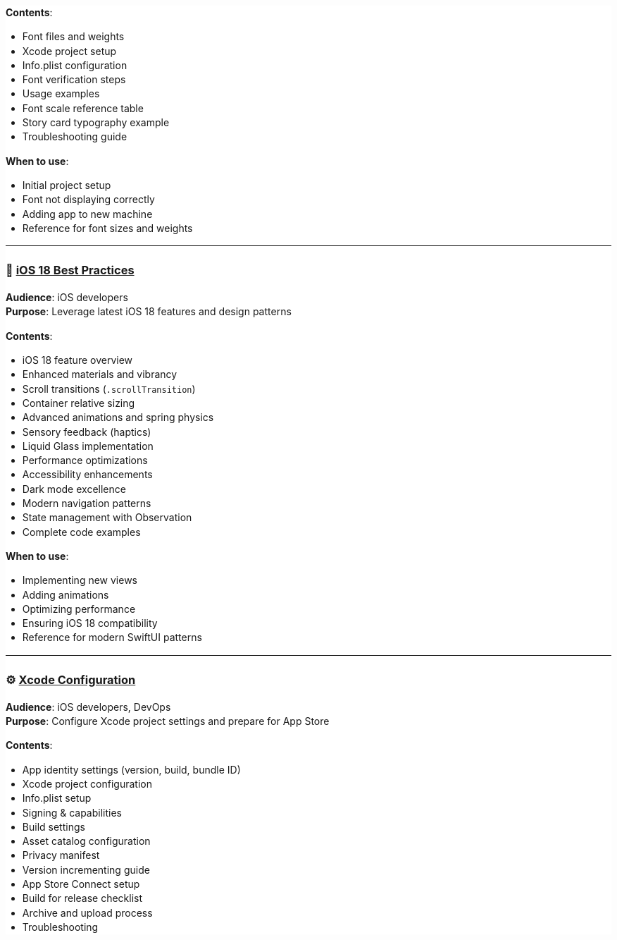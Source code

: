 **Contents**:
- Font files and weights
- Xcode project setup
- Info.plist configuration
- Font verification steps
- Usage examples
- Font scale reference table
- Story card typography example
- Troubleshooting guide

**When to use**:
- Initial project setup
- Font not displaying correctly
- Adding app to new machine
- Reference for font sizes and weights

---

### 📱 [iOS 18 Best Practices](iOS18_Best_Practices.md)
**Audience**: iOS developers  
**Purpose**: Leverage latest iOS 18 features and design patterns

**Contents**:
- iOS 18 feature overview
- Enhanced materials and vibrancy
- Scroll transitions (`.scrollTransition`)
- Container relative sizing
- Advanced animations and spring physics
- Sensory feedback (haptics)
- Liquid Glass implementation
- Performance optimizations
- Accessibility enhancements
- Dark mode excellence
- Modern navigation patterns
- State management with Observation
- Complete code examples

**When to use**:
- Implementing new views
- Adding animations
- Optimizing performance
- Ensuring iOS 18 compatibility
- Reference for modern SwiftUI patterns

---

### ⚙️ [Xcode Configuration](Xcode_Configuration.md)
**Audience**: iOS developers, DevOps  
**Purpose**: Configure Xcode project settings and prepare for App Store

**Contents**:
- App identity settings (version, build, bundle ID)
- Xcode project configuration
- Info.plist setup
- Signing & capabilities
- Build settings
- Asset catalog configuration
- Privacy manifest
- Version incrementing guide
- App Store Connect setup
- Build for release checklist
- Archive and upload process
- Troubleshooting
